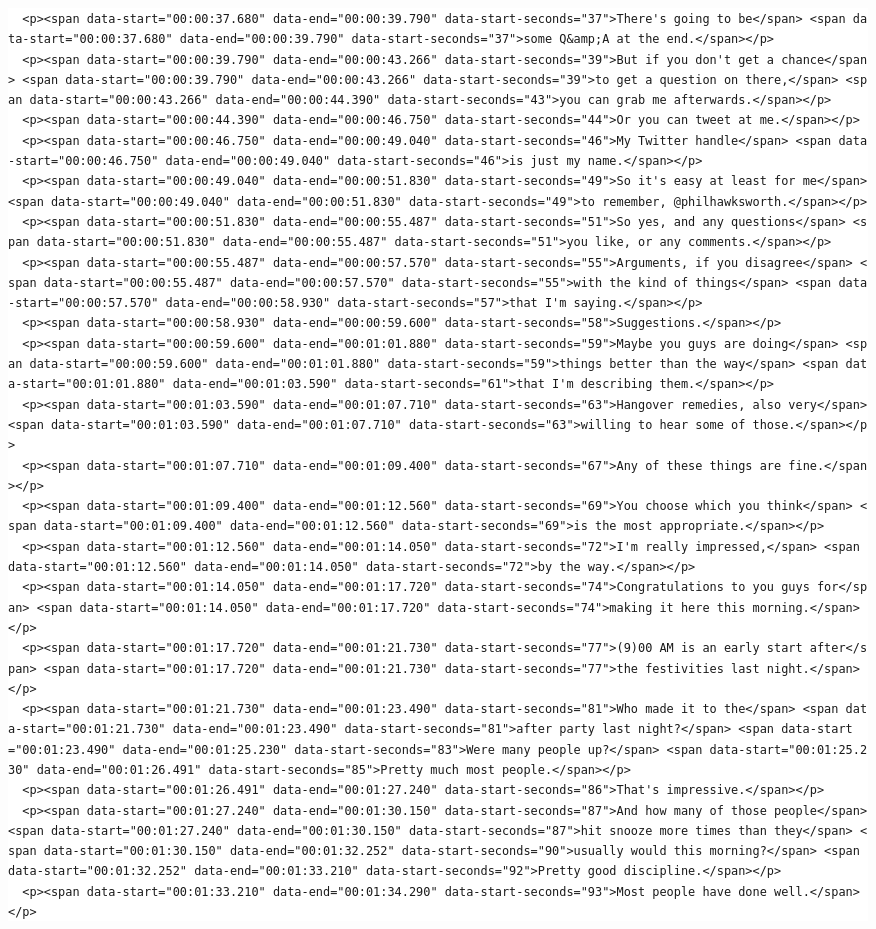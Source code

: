       <p><span data-start="00:00:37.680" data-end="00:00:39.790" data-start-seconds="37">There's going to be</span> <span data-start="00:00:37.680" data-end="00:00:39.790" data-start-seconds="37">some Q&amp;A at the end.</span></p>
      <p><span data-start="00:00:39.790" data-end="00:00:43.266" data-start-seconds="39">But if you don't get a chance</span> <span data-start="00:00:39.790" data-end="00:00:43.266" data-start-seconds="39">to get a question on there,</span> <span data-start="00:00:43.266" data-end="00:00:44.390" data-start-seconds="43">you can grab me afterwards.</span></p>
      <p><span data-start="00:00:44.390" data-end="00:00:46.750" data-start-seconds="44">Or you can tweet at me.</span></p>
      <p><span data-start="00:00:46.750" data-end="00:00:49.040" data-start-seconds="46">My Twitter handle</span> <span data-start="00:00:46.750" data-end="00:00:49.040" data-start-seconds="46">is just my name.</span></p>
      <p><span data-start="00:00:49.040" data-end="00:00:51.830" data-start-seconds="49">So it's easy at least for me</span> <span data-start="00:00:49.040" data-end="00:00:51.830" data-start-seconds="49">to remember, @philhawksworth.</span></p>
      <p><span data-start="00:00:51.830" data-end="00:00:55.487" data-start-seconds="51">So yes, and any questions</span> <span data-start="00:00:51.830" data-end="00:00:55.487" data-start-seconds="51">you like, or any comments.</span></p>
      <p><span data-start="00:00:55.487" data-end="00:00:57.570" data-start-seconds="55">Arguments, if you disagree</span> <span data-start="00:00:55.487" data-end="00:00:57.570" data-start-seconds="55">with the kind of things</span> <span data-start="00:00:57.570" data-end="00:00:58.930" data-start-seconds="57">that I'm saying.</span></p>
      <p><span data-start="00:00:58.930" data-end="00:00:59.600" data-start-seconds="58">Suggestions.</span></p>
      <p><span data-start="00:00:59.600" data-end="00:01:01.880" data-start-seconds="59">Maybe you guys are doing</span> <span data-start="00:00:59.600" data-end="00:01:01.880" data-start-seconds="59">things better than the way</span> <span data-start="00:01:01.880" data-end="00:01:03.590" data-start-seconds="61">that I'm describing them.</span></p>
      <p><span data-start="00:01:03.590" data-end="00:01:07.710" data-start-seconds="63">Hangover remedies, also very</span> <span data-start="00:01:03.590" data-end="00:01:07.710" data-start-seconds="63">willing to hear some of those.</span></p>
      <p><span data-start="00:01:07.710" data-end="00:01:09.400" data-start-seconds="67">Any of these things are fine.</span></p>
      <p><span data-start="00:01:09.400" data-end="00:01:12.560" data-start-seconds="69">You choose which you think</span> <span data-start="00:01:09.400" data-end="00:01:12.560" data-start-seconds="69">is the most appropriate.</span></p>
      <p><span data-start="00:01:12.560" data-end="00:01:14.050" data-start-seconds="72">I'm really impressed,</span> <span data-start="00:01:12.560" data-end="00:01:14.050" data-start-seconds="72">by the way.</span></p>
      <p><span data-start="00:01:14.050" data-end="00:01:17.720" data-start-seconds="74">Congratulations to you guys for</span> <span data-start="00:01:14.050" data-end="00:01:17.720" data-start-seconds="74">making it here this morning.</span></p>
      <p><span data-start="00:01:17.720" data-end="00:01:21.730" data-start-seconds="77">(9)00 AM is an early start after</span> <span data-start="00:01:17.720" data-end="00:01:21.730" data-start-seconds="77">the festivities last night.</span></p>
      <p><span data-start="00:01:21.730" data-end="00:01:23.490" data-start-seconds="81">Who made it to the</span> <span data-start="00:01:21.730" data-end="00:01:23.490" data-start-seconds="81">after party last night?</span> <span data-start="00:01:23.490" data-end="00:01:25.230" data-start-seconds="83">Were many people up?</span> <span data-start="00:01:25.230" data-end="00:01:26.491" data-start-seconds="85">Pretty much most people.</span></p>
      <p><span data-start="00:01:26.491" data-end="00:01:27.240" data-start-seconds="86">That's impressive.</span></p>
      <p><span data-start="00:01:27.240" data-end="00:01:30.150" data-start-seconds="87">And how many of those people</span> <span data-start="00:01:27.240" data-end="00:01:30.150" data-start-seconds="87">hit snooze more times than they</span> <span data-start="00:01:30.150" data-end="00:01:32.252" data-start-seconds="90">usually would this morning?</span> <span data-start="00:01:32.252" data-end="00:01:33.210" data-start-seconds="92">Pretty good discipline.</span></p>
      <p><span data-start="00:01:33.210" data-end="00:01:34.290" data-start-seconds="93">Most people have done well.</span></p>